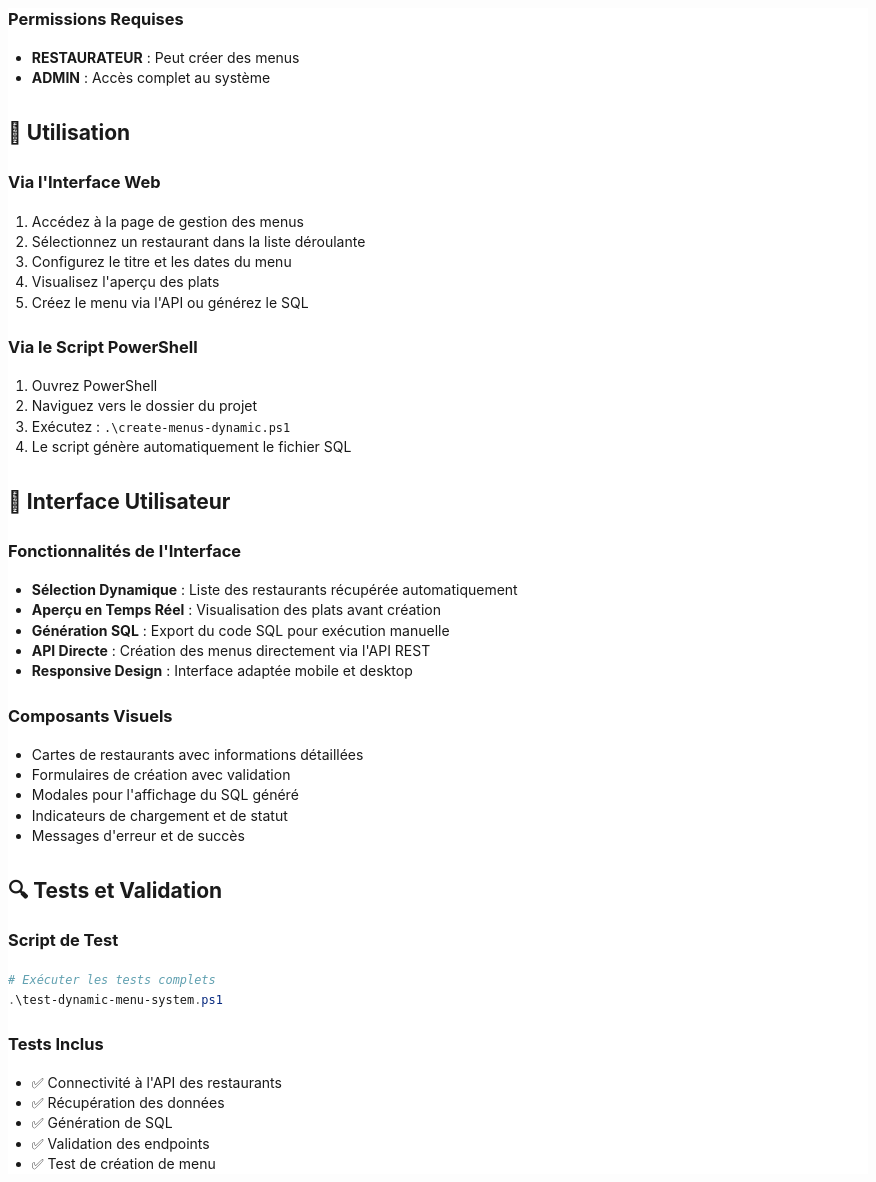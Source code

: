 ### Permissions Requises
- **RESTAURATEUR** : Peut créer des menus
- **ADMIN** : Accès complet au système

## 📱 Utilisation

### Via l'Interface Web
1. Accédez à la page de gestion des menus
2. Sélectionnez un restaurant dans la liste déroulante
3. Configurez le titre et les dates du menu
4. Visualisez l'aperçu des plats
5. Créez le menu via l'API ou générez le SQL

### Via le Script PowerShell
1. Ouvrez PowerShell
2. Naviguez vers le dossier du projet
3. Exécutez : `.\create-menus-dynamic.ps1`
4. Le script génère automatiquement le fichier SQL

## 🎨 Interface Utilisateur

### Fonctionnalités de l'Interface
- **Sélection Dynamique** : Liste des restaurants récupérée automatiquement
- **Aperçu en Temps Réel** : Visualisation des plats avant création
- **Génération SQL** : Export du code SQL pour exécution manuelle
- **API Directe** : Création des menus directement via l'API REST
- **Responsive Design** : Interface adaptée mobile et desktop

### Composants Visuels
- Cartes de restaurants avec informations détaillées
- Formulaires de création avec validation
- Modales pour l'affichage du SQL généré
- Indicateurs de chargement et de statut
- Messages d'erreur et de succès

## 🔍 Tests et Validation

### Script de Test
```powershell
# Exécuter les tests complets
.\test-dynamic-menu-system.ps1
```

### Tests Inclus
- ✅ Connectivité à l'API des restaurants
- ✅ Récupération des données
- ✅ Génération de SQL
- ✅ Validation des endpoints
- ✅ Test de création de menu
